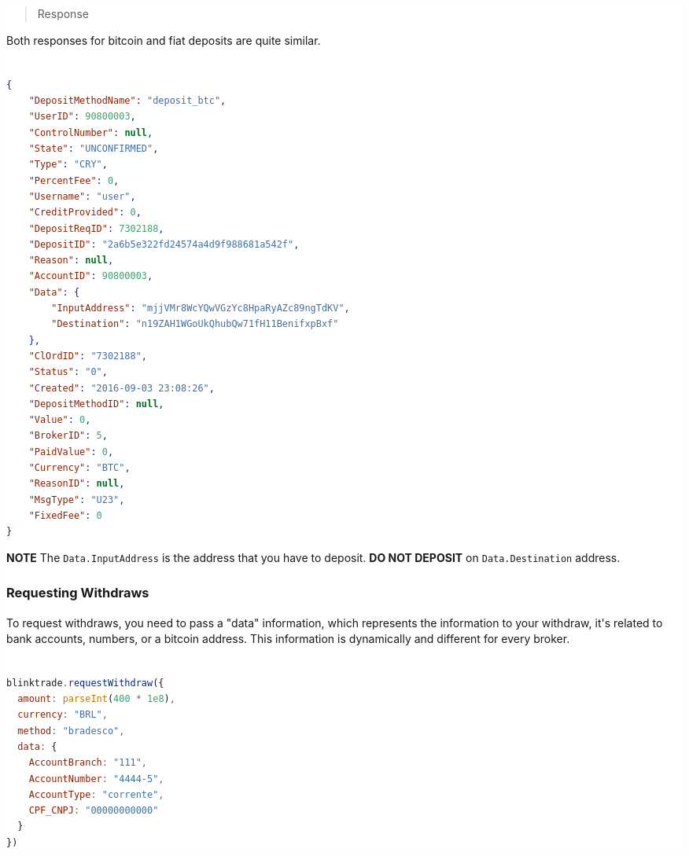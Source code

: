 > Response

Both responses for bitcoin and fiat deposits are quite similar.

```json

{
    "DepositMethodName": "deposit_btc",
    "UserID": 90800003,
    "ControlNumber": null,
    "State": "UNCONFIRMED",
    "Type": "CRY",
    "PercentFee": 0,
    "Username": "user",
    "CreditProvided": 0,
    "DepositReqID": 7302188,
    "DepositID": "2a6b5e322fd24574a4d9f988681a542f",
    "Reason": null,
    "AccountID": 90800003,
    "Data": {
        "InputAddress": "mjjVMr8WcYQwVGzYc8HpaRyAZc89ngTdKV",
        "Destination": "n19ZAH1WGoUkQhubQw71fH11BenifxpBxf"
    },
    "ClOrdID": "7302188",
    "Status": "0",
    "Created": "2016-09-03 23:08:26",
    "DepositMethodID": null,
    "Value": 0,
    "BrokerID": 5,
    "PaidValue": 0,
    "Currency": "BTC",
    "ReasonID": null,
    "MsgType": "U23",
    "FixedFee": 0
}

```

**NOTE** The `Data.InputAddress` is the address that you have to deposit. **DO NOT DEPOSIT** on `Data.Destination` address.

### Requesting Withdraws

To request withdraws, you need to pass a "data" information, which represents the information to your withdraw,
it's related to bank accounts, numbers, or a bitcoin address. This information is dynamically and different for every broker.

```js

blinktrade.requestWithdraw({
  amount: parseInt(400 * 1e8),
  currency: "BRL",
  method: "bradesco",
  data: {
    AccountBranch: "111",
    AccountNumber: "4444-5",
    AccountType: "corrente",
    CPF_CNPJ: "00000000000"
  }
})

```

